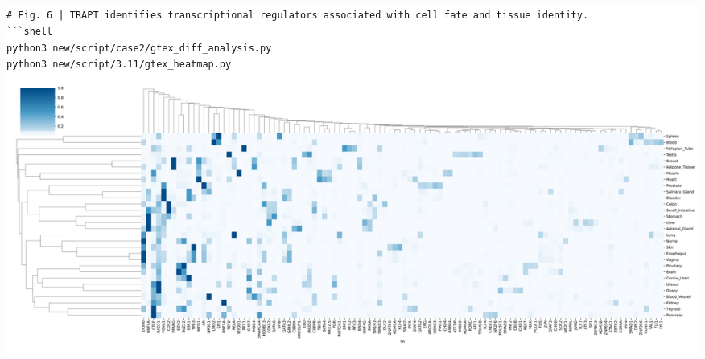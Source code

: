 ```shell
# Fig. 6 | TRAPT identifies transcriptional regulators associated with cell fate and tissue identity. 
```shell
python3 new/script/case2/gtex_diff_analysis.py
python3 new/script/3.11/gtex_heatmap.py
```
![img](./new/result/3.11/Fig.%206/figure/GTEx-heatmap.svg)